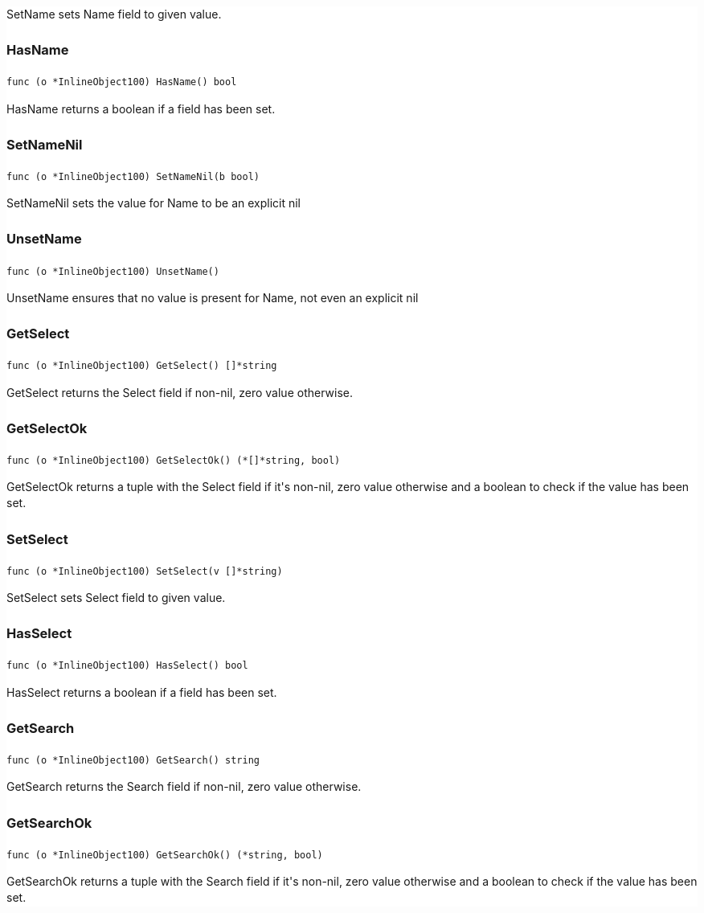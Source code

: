 SetName sets Name field to given value.

### HasName

`func (o *InlineObject100) HasName() bool`

HasName returns a boolean if a field has been set.

### SetNameNil

`func (o *InlineObject100) SetNameNil(b bool)`

 SetNameNil sets the value for Name to be an explicit nil

### UnsetName
`func (o *InlineObject100) UnsetName()`

UnsetName ensures that no value is present for Name, not even an explicit nil
### GetSelect

`func (o *InlineObject100) GetSelect() []*string`

GetSelect returns the Select field if non-nil, zero value otherwise.

### GetSelectOk

`func (o *InlineObject100) GetSelectOk() (*[]*string, bool)`

GetSelectOk returns a tuple with the Select field if it's non-nil, zero value otherwise
and a boolean to check if the value has been set.

### SetSelect

`func (o *InlineObject100) SetSelect(v []*string)`

SetSelect sets Select field to given value.

### HasSelect

`func (o *InlineObject100) HasSelect() bool`

HasSelect returns a boolean if a field has been set.

### GetSearch

`func (o *InlineObject100) GetSearch() string`

GetSearch returns the Search field if non-nil, zero value otherwise.

### GetSearchOk

`func (o *InlineObject100) GetSearchOk() (*string, bool)`

GetSearchOk returns a tuple with the Search field if it's non-nil, zero value otherwise
and a boolean to check if the value has been set.
